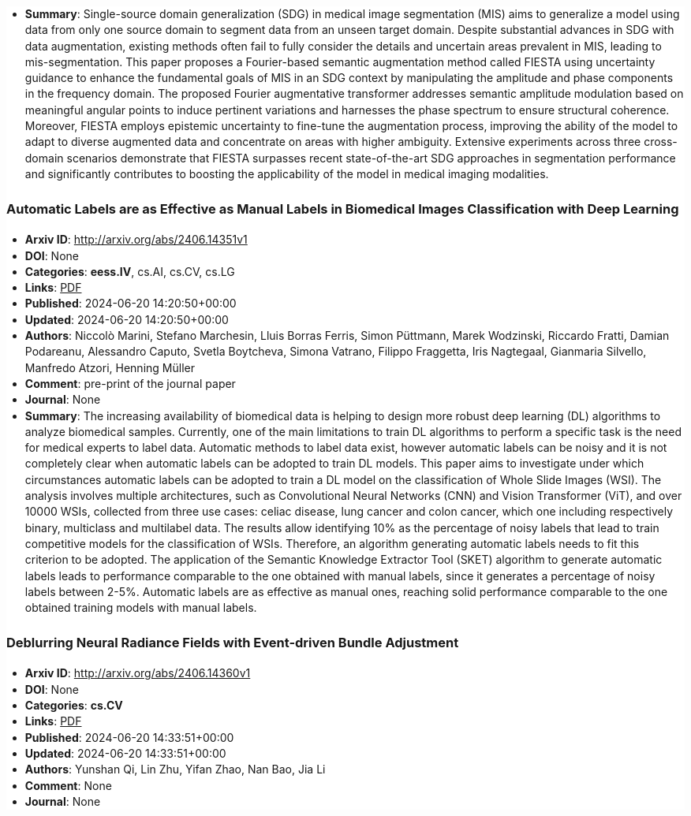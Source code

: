 - **Summary**: Single-source domain generalization (SDG) in medical image segmentation (MIS) aims to generalize a model using data from only one source domain to segment data from an unseen target domain. Despite substantial advances in SDG with data augmentation, existing methods often fail to fully consider the details and uncertain areas prevalent in MIS, leading to mis-segmentation. This paper proposes a Fourier-based semantic augmentation method called FIESTA using uncertainty guidance to enhance the fundamental goals of MIS in an SDG context by manipulating the amplitude and phase components in the frequency domain. The proposed Fourier augmentative transformer addresses semantic amplitude modulation based on meaningful angular points to induce pertinent variations and harnesses the phase spectrum to ensure structural coherence. Moreover, FIESTA employs epistemic uncertainty to fine-tune the augmentation process, improving the ability of the model to adapt to diverse augmented data and concentrate on areas with higher ambiguity. Extensive experiments across three cross-domain scenarios demonstrate that FIESTA surpasses recent state-of-the-art SDG approaches in segmentation performance and significantly contributes to boosting the applicability of the model in medical imaging modalities.



### Automatic Labels are as Effective as Manual Labels in Biomedical Images Classification with Deep Learning
- **Arxiv ID**: http://arxiv.org/abs/2406.14351v1
- **DOI**: None
- **Categories**: **eess.IV**, cs.AI, cs.CV, cs.LG
- **Links**: [PDF](http://arxiv.org/pdf/2406.14351v1)
- **Published**: 2024-06-20 14:20:50+00:00
- **Updated**: 2024-06-20 14:20:50+00:00
- **Authors**: Niccolò Marini, Stefano Marchesin, Lluis Borras Ferris, Simon Püttmann, Marek Wodzinski, Riccardo Fratti, Damian Podareanu, Alessandro Caputo, Svetla Boytcheva, Simona Vatrano, Filippo Fraggetta, Iris Nagtegaal, Gianmaria Silvello, Manfredo Atzori, Henning Müller
- **Comment**: pre-print of the journal paper
- **Journal**: None
- **Summary**: The increasing availability of biomedical data is helping to design more robust deep learning (DL) algorithms to analyze biomedical samples. Currently, one of the main limitations to train DL algorithms to perform a specific task is the need for medical experts to label data. Automatic methods to label data exist, however automatic labels can be noisy and it is not completely clear when automatic labels can be adopted to train DL models. This paper aims to investigate under which circumstances automatic labels can be adopted to train a DL model on the classification of Whole Slide Images (WSI). The analysis involves multiple architectures, such as Convolutional Neural Networks (CNN) and Vision Transformer (ViT), and over 10000 WSIs, collected from three use cases: celiac disease, lung cancer and colon cancer, which one including respectively binary, multiclass and multilabel data. The results allow identifying 10% as the percentage of noisy labels that lead to train competitive models for the classification of WSIs. Therefore, an algorithm generating automatic labels needs to fit this criterion to be adopted. The application of the Semantic Knowledge Extractor Tool (SKET) algorithm to generate automatic labels leads to performance comparable to the one obtained with manual labels, since it generates a percentage of noisy labels between 2-5%. Automatic labels are as effective as manual ones, reaching solid performance comparable to the one obtained training models with manual labels.



### Deblurring Neural Radiance Fields with Event-driven Bundle Adjustment
- **Arxiv ID**: http://arxiv.org/abs/2406.14360v1
- **DOI**: None
- **Categories**: **cs.CV**
- **Links**: [PDF](http://arxiv.org/pdf/2406.14360v1)
- **Published**: 2024-06-20 14:33:51+00:00
- **Updated**: 2024-06-20 14:33:51+00:00
- **Authors**: Yunshan Qi, Lin Zhu, Yifan Zhao, Nan Bao, Jia Li
- **Comment**: None
- **Journal**: None
